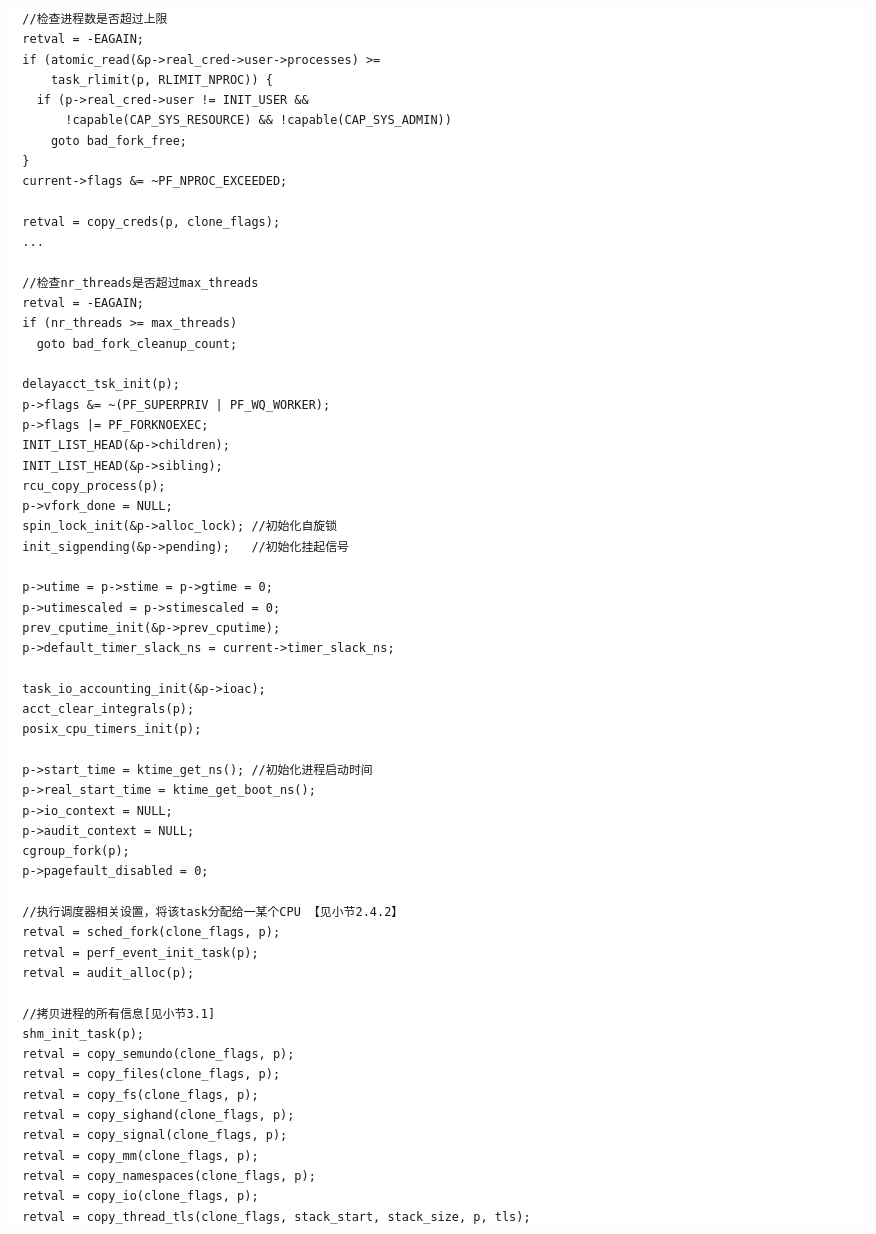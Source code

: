       //检查进程数是否超过上限
      retval = -EAGAIN;
      if (atomic_read(&p->real_cred->user->processes) >=
          task_rlimit(p, RLIMIT_NPROC)) {
        if (p->real_cred->user != INIT_USER &&
            !capable(CAP_SYS_RESOURCE) && !capable(CAP_SYS_ADMIN))
          goto bad_fork_free;
      }
      current->flags &= ~PF_NPROC_EXCEEDED;

      retval = copy_creds(p, clone_flags);
      ...

      //检查nr_threads是否超过max_threads
      retval = -EAGAIN;
      if (nr_threads >= max_threads)
        goto bad_fork_cleanup_count;

      delayacct_tsk_init(p);
      p->flags &= ~(PF_SUPERPRIV | PF_WQ_WORKER);
      p->flags |= PF_FORKNOEXEC;
      INIT_LIST_HEAD(&p->children);
      INIT_LIST_HEAD(&p->sibling);
      rcu_copy_process(p);
      p->vfork_done = NULL;
      spin_lock_init(&p->alloc_lock); //初始化自旋锁
      init_sigpending(&p->pending);   //初始化挂起信号
      
      p->utime = p->stime = p->gtime = 0;
      p->utimescaled = p->stimescaled = 0;
      prev_cputime_init(&p->prev_cputime);
      p->default_timer_slack_ns = current->timer_slack_ns;

      task_io_accounting_init(&p->ioac);
      acct_clear_integrals(p);
      posix_cpu_timers_init(p);

      p->start_time = ktime_get_ns(); //初始化进程启动时间
      p->real_start_time = ktime_get_boot_ns();
      p->io_context = NULL;
      p->audit_context = NULL;
      cgroup_fork(p);
      p->pagefault_disabled = 0;
    
      //执行调度器相关设置，将该task分配给一某个CPU 【见小节2.4.2】
      retval = sched_fork(clone_flags, p); 
      retval = perf_event_init_task(p);
      retval = audit_alloc(p);
      
      //拷贝进程的所有信息[见小节3.1]
      shm_init_task(p); 
      retval = copy_semundo(clone_flags, p);
      retval = copy_files(clone_flags, p);
      retval = copy_fs(clone_flags, p);
      retval = copy_sighand(clone_flags, p);
      retval = copy_signal(clone_flags, p);
      retval = copy_mm(clone_flags, p);
      retval = copy_namespaces(clone_flags, p);
      retval = copy_io(clone_flags, p);
      retval = copy_thread_tls(clone_flags, stack_start, stack_size, p, tls);
